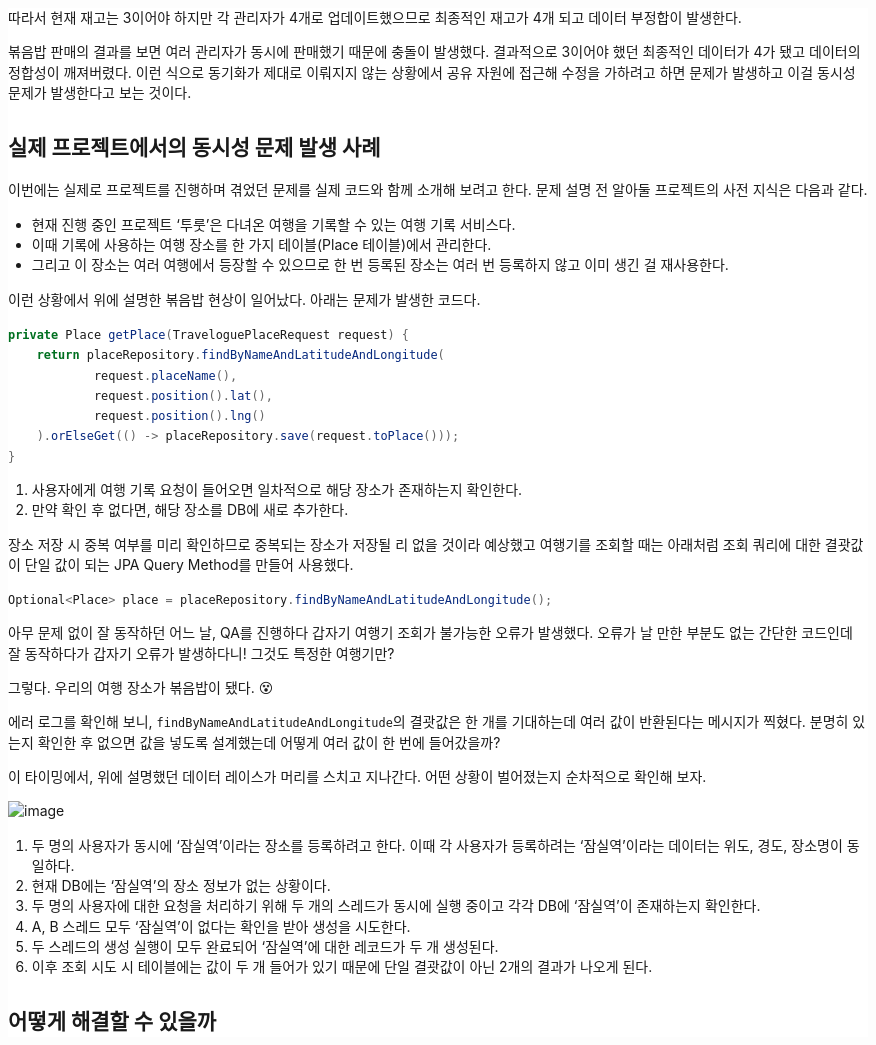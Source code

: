    따라서 현재 재고는 3이어야 하지만 각 관리자가 4개로 업데이트했으므로 최종적인 재고가 4개 되고 데이터 부정합이 발생한다.


볶음밥 판매의 결과를 보면 여러 관리자가 동시에 판매했기 때문에 충돌이 발생했다. 결과적으로 3이어야 했던 최종적인 데이터가 4가 됐고 데이터의 정합성이 깨져버렸다. 이런 식으로 동기화가 제대로 이뤄지지 않는 상황에서 공유 자원에 접근해 수정을 가하려고 하면 문제가 발생하고 이걸 동시성 문제가 발생한다고 보는 것이다.

## **실제 프로젝트에서의 동시성 문제 발생 사례**

이번에는 실제로 프로젝트를 진행하며 겪었던 문제를 실제 코드와 함께 소개해 보려고 한다. 문제 설명 전 알아둘 프로젝트의 사전 지식은 다음과 같다.

- 현재 진행 중인 프로젝트 ‘투룻’은 다녀온 여행을 기록할 수 있는 여행 기록 서비스다.
- 이때 기록에 사용하는 여행 장소를 한 가지 테이블(Place 테이블)에서 관리한다.
- 그리고 이 장소는 여러 여행에서 등장할 수 있으므로 한 번 등록된 장소는 여러 번 등록하지 않고 이미 생긴 걸 재사용한다.

이런 상황에서 위에 설명한 볶음밥 현상이 일어났다. 아래는 문제가 발생한 코드다.

```java
private Place getPlace(TraveloguePlaceRequest request) {
    return placeRepository.findByNameAndLatitudeAndLongitude(
            request.placeName(),
            request.position().lat(),
            request.position().lng()
    ).orElseGet(() -> placeRepository.save(request.toPlace()));
}
```

1. 사용자에게 여행 기록 요청이 들어오면 일차적으로 해당 장소가 존재하는지 확인한다.
2. 만약 확인 후 없다면, 해당 장소를 DB에 새로 추가한다.

장소 저장 시 중복 여부를 미리 확인하므로 중복되는 장소가 저장될 리 없을 것이라 예상했고 여행기를 조회할 때는 아래처럼 조회 쿼리에 대한 결괏값이 단일 값이 되는 JPA Query Method를 만들어 사용했다.

```java
Optional<Place> place = placeRepository.findByNameAndLatitudeAndLongitude();
```

아무 문제 없이 잘 동작하던 어느 날, QA를 진행하다 갑자기 여행기 조회가 불가능한 오류가 발생했다. 오류가 날 만한 부분도 없는 간단한 코드인데 잘 동작하다가 갑자기 오류가 발생하다니! 그것도 특정한 여행기만?

그렇다. 우리의 여행 장소가 볶음밥이 됐다. 😵

에러 로그를 확인해 보니, `findByNameAndLatitudeAndLongitude`의 결괏값은 한 개를 기대하는데 여러 값이 반환된다는 메시지가 찍혔다. 분명히 있는지 확인한 후 없으면 값을 넣도록 설계했는데 어떻게 여러 값이 한 번에 들어갔을까?

이 타이밍에서, 위에 설명했던 데이터 레이스가 머리를 스치고 지나간다. 어떤 상황이 벌어졌는지 순차적으로 확인해 보자.

![image](https://github.com/user-attachments/assets/010deeb6-81d4-4d8d-828b-26deba733f38)

1. 두 명의 사용자가 동시에 ‘잠실역’이라는 장소를 등록하려고 한다. 이때 각 사용자가 등록하려는 ‘잠실역’이라는 데이터는 위도, 경도, 장소명이 동일하다.
2. 현재 DB에는 ‘잠실역’의 장소 정보가 없는 상황이다.
3. 두 명의 사용자에 대한 요청을 처리하기 위해 두 개의 스레드가 동시에 실행 중이고 각각 DB에 ‘잠실역’이 존재하는지 확인한다.
4. A, B 스레드 모두 ‘잠실역’이 없다는 확인을 받아 생성을 시도한다.
5. 두 스레드의 생성 실행이 모두 완료되어 ‘잠실역’에 대한 레코드가 두 개 생성된다.
6. 이후 조회 시도 시 테이블에는 값이 두 개 들어가 있기 때문에 단일 결괏값이 아닌 2개의 결과가 나오게 된다.

## 어떻게 해결할 수 있을까
